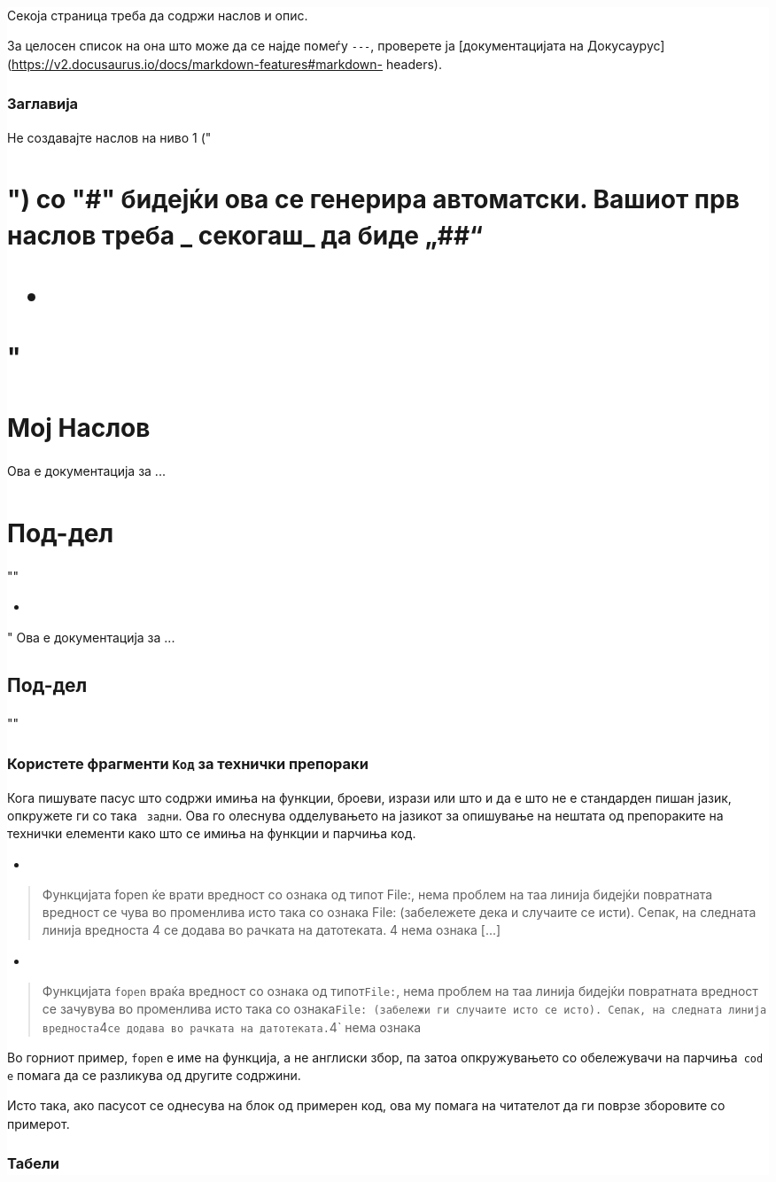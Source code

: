 Секоја страница треба да содржи наслов и опис.

За целосен список на она што може да се најде помеѓу `---`, проверете ја [документацијата на Докусаурус] (https://v2.docusaurus.io/docs/markdown-features#markdown- headers).

### Заглавија

Не создавајте наслов на ниво 1 ("<h1>") со "#" бидејќи ова се генерира автоматски. Вашиот прв наслов треба _ секогаш_ да биде „##“

-

  "
  # Мој Наслов

  Ова е документација за ...

  # Под-дел
  ""

-

  "
  Ова е документација за ...

  ## Под-дел
  ""

### Користете фрагменти `Код` за технички препораки

Кога пишувате пасус што содржи имиња на функции, броеви, изрази или што и да е што не е стандарден пишан јазик, опкружете ги со така `` задни``. Ова го олеснува одделувањето на јазикот за опишување на нештата од препораките на технички елементи како што се имиња на функции и парчиња код.

-

  > Функцијата fopen ќе врати вредност со ознака од типот File:, нема проблем на таа линија бидејќи повратната вредност се чува во променлива исто така со ознака File: (забележете дека и случаите се исти). Сепак, на следната линија вредноста 4 се додава во рачката на датотеката. 4 нема ознака [...]

-

  > Функцијата `fopen` враќа вредност со ознака од типот` File: `, нема проблем на таа линија бидејќи повратната вредност се зачувува во променлива исто така со ознака` File: (забележи ги случаите исто се исто). Сепак, на следната линија вредноста `4` се додава во рачката на датотеката. `4` нема ознака

Во горниот пример, `fopen` е име на функција, а не англиски збор, па затоа опкружувањето со обележувачи на парчиња` code` помага да се разликува од другите содржини.

Исто така, ако пасусот се однесува на блок од примерен код, ова му помага на читателот да ги поврзе зборовите со примерот.

### Табели
